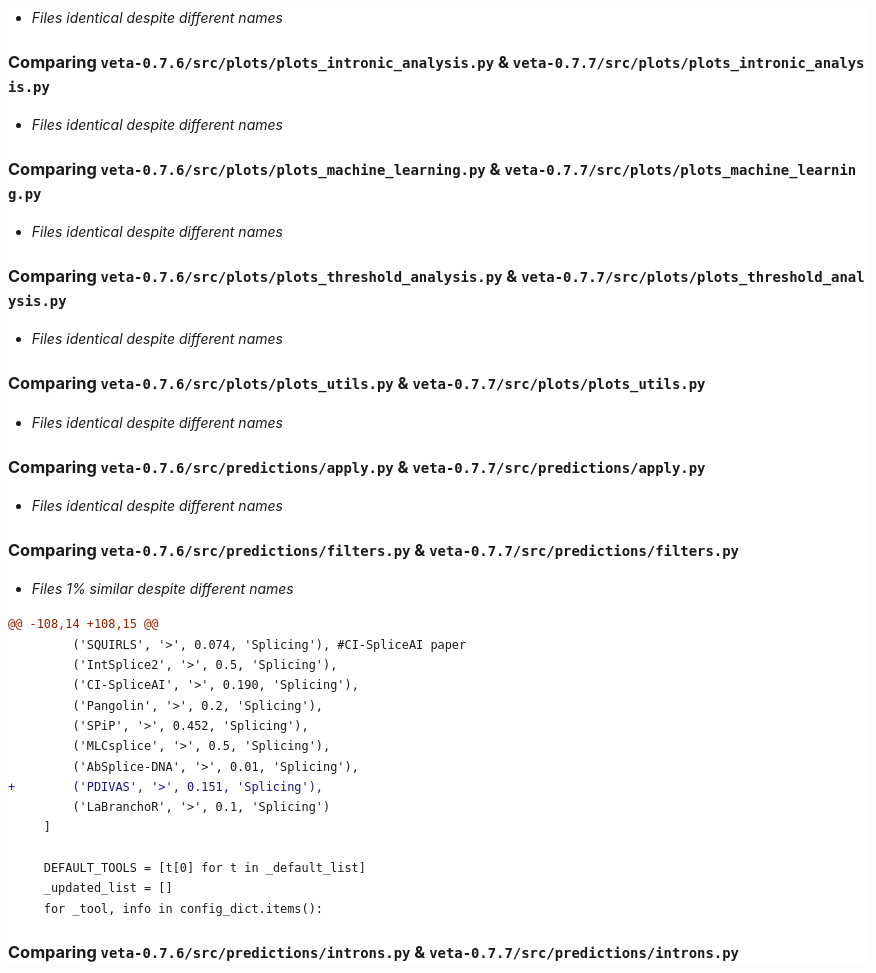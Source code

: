  * *Files identical despite different names*

### Comparing `veta-0.7.6/src/plots/plots_intronic_analysis.py` & `veta-0.7.7/src/plots/plots_intronic_analysis.py`

 * *Files identical despite different names*

### Comparing `veta-0.7.6/src/plots/plots_machine_learning.py` & `veta-0.7.7/src/plots/plots_machine_learning.py`

 * *Files identical despite different names*

### Comparing `veta-0.7.6/src/plots/plots_threshold_analysis.py` & `veta-0.7.7/src/plots/plots_threshold_analysis.py`

 * *Files identical despite different names*

### Comparing `veta-0.7.6/src/plots/plots_utils.py` & `veta-0.7.7/src/plots/plots_utils.py`

 * *Files identical despite different names*

### Comparing `veta-0.7.6/src/predictions/apply.py` & `veta-0.7.7/src/predictions/apply.py`

 * *Files identical despite different names*

### Comparing `veta-0.7.6/src/predictions/filters.py` & `veta-0.7.7/src/predictions/filters.py`

 * *Files 1% similar despite different names*

```diff
@@ -108,14 +108,15 @@
         ('SQUIRLS', '>', 0.074, 'Splicing'), #CI-SpliceAI paper
         ('IntSplice2', '>', 0.5, 'Splicing'),
         ('CI-SpliceAI', '>', 0.190, 'Splicing'),
         ('Pangolin', '>', 0.2, 'Splicing'),
         ('SPiP', '>', 0.452, 'Splicing'),
         ('MLCsplice', '>', 0.5, 'Splicing'),
         ('AbSplice-DNA', '>', 0.01, 'Splicing'),
+        ('PDIVAS', '>', 0.151, 'Splicing'),
         ('LaBranchoR', '>', 0.1, 'Splicing')
     ]
 
     DEFAULT_TOOLS = [t[0] for t in _default_list]
     _updated_list = []
     for _tool, info in config_dict.items():
```

### Comparing `veta-0.7.6/src/predictions/introns.py` & `veta-0.7.7/src/predictions/introns.py`
